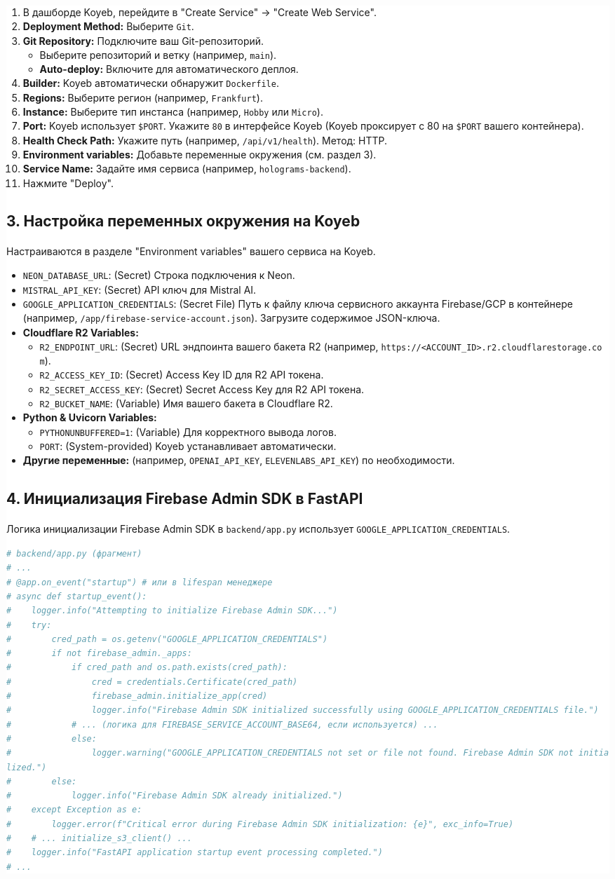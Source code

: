 1.  В дашборде Koyeb, перейдите в "Create Service" -> "Create Web Service".
2.  **Deployment Method:** Выберите `Git`.
3.  **Git Repository:** Подключите ваш Git-репозиторий.
    *   Выберите репозиторий и ветку (например, `main`).
    *   **Auto-deploy:** Включите для автоматического деплоя.
4.  **Builder:** Koyeb автоматически обнаружит `Dockerfile`.
5.  **Regions:** Выберите регион (например, `Frankfurt`).
6.  **Instance:** Выберите тип инстанса (например, `Hobby` или `Micro`).
7.  **Port:** Koyeb использует `$PORT`. Укажите `80` в интерфейсе Koyeb (Koyeb проксирует с 80 на `$PORT` вашего контейнера).
8.  **Health Check Path:** Укажите путь (например, `/api/v1/health`). Метод: HTTP.
9.  **Environment variables:** Добавьте переменные окружения (см. раздел 3).
10. **Service Name:** Задайте имя сервиса (например, `holograms-backend`).
11. Нажмите "Deploy".

## 3. Настройка переменных окружения на Koyeb

Настраиваются в разделе "Environment variables" вашего сервиса на Koyeb.

*   `NEON_DATABASE_URL`: (Secret) Строка подключения к Neon.
*   `MISTRAL_API_KEY`: (Secret) API ключ для Mistral AI.
*   `GOOGLE_APPLICATION_CREDENTIALS`: (Secret File) Путь к файлу ключа сервисного аккаунта Firebase/GCP в контейнере (например, `/app/firebase-service-account.json`). Загрузите содержимое JSON-ключа.
*   **Cloudflare R2 Variables:**
    *   `R2_ENDPOINT_URL`: (Secret) URL эндпоинта вашего бакета R2 (например, `https://<ACCOUNT_ID>.r2.cloudflarestorage.com`).
    *   `R2_ACCESS_KEY_ID`: (Secret) Access Key ID для R2 API токена.
    *   `R2_SECRET_ACCESS_KEY`: (Secret) Secret Access Key для R2 API токена.
    *   `R2_BUCKET_NAME`: (Variable) Имя вашего бакета в Cloudflare R2.
*   **Python & Uvicorn Variables:**
    *   `PYTHONUNBUFFERED=1`: (Variable) Для корректного вывода логов.
    *   `PORT`: (System-provided) Koyeb устанавливает автоматически.
*   **Другие переменные:** (например, `OPENAI_API_KEY`, `ELEVENLABS_API_KEY`) по необходимости.

## 4. Инициализация Firebase Admin SDK в FastAPI

Логика инициализации Firebase Admin SDK в `backend/app.py` использует `GOOGLE_APPLICATION_CREDENTIALS`.
```python
# backend/app.py (фрагмент)
# ...
# @app.on_event("startup") # или в lifespan менеджере
# async def startup_event():
#    logger.info("Attempting to initialize Firebase Admin SDK...")
#    try:
#        cred_path = os.getenv("GOOGLE_APPLICATION_CREDENTIALS")
#        if not firebase_admin._apps:
#            if cred_path and os.path.exists(cred_path):
#                cred = credentials.Certificate(cred_path)
#                firebase_admin.initialize_app(cred)
#                logger.info("Firebase Admin SDK initialized successfully using GOOGLE_APPLICATION_CREDENTIALS file.")
#            # ... (логика для FIREBASE_SERVICE_ACCOUNT_BASE64, если используется) ...
#            else:
#                logger.warning("GOOGLE_APPLICATION_CREDENTIALS not set or file not found. Firebase Admin SDK not initialized.")
#        else:
#            logger.info("Firebase Admin SDK already initialized.")
#    except Exception as e:
#        logger.error(f"Critical error during Firebase Admin SDK initialization: {e}", exc_info=True)
#    # ... initialize_s3_client() ...
#    logger.info("FastAPI application startup event processing completed.")
# ...
```